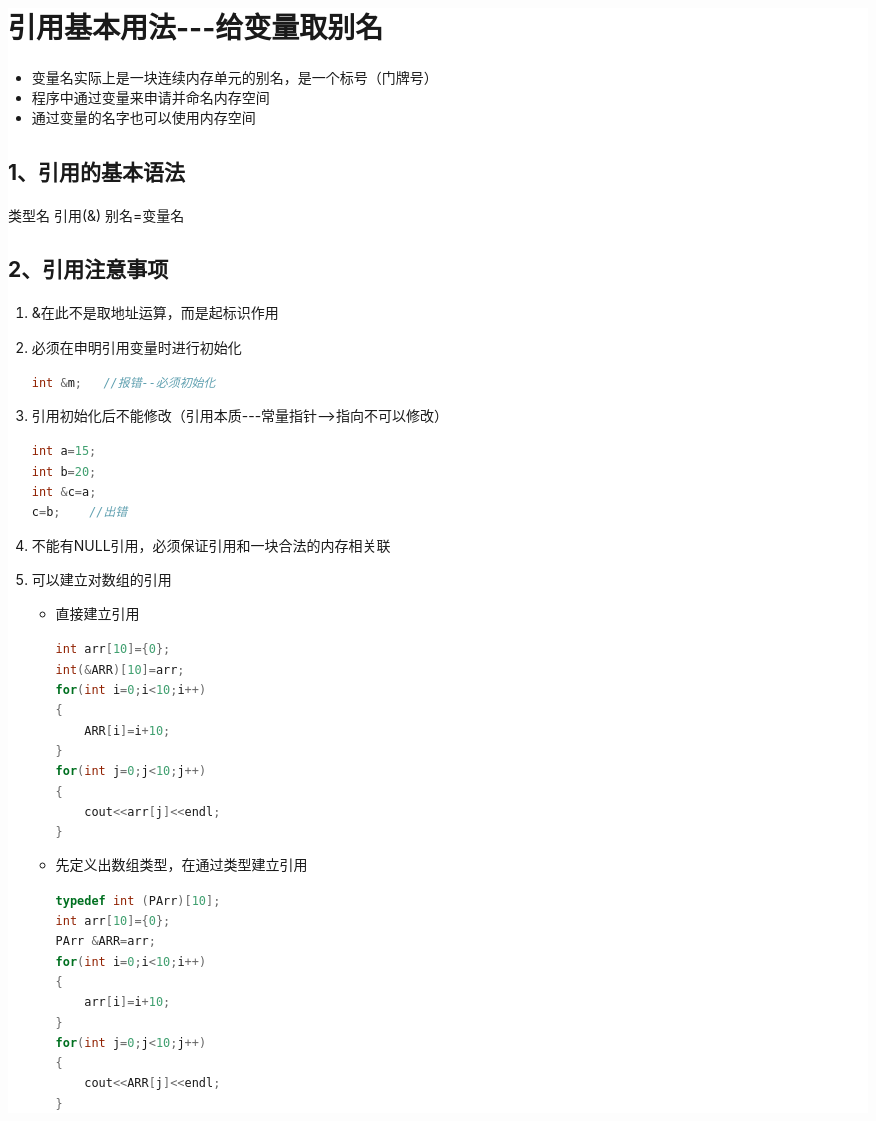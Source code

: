 # 引用基本用法---给变量取别名

* 变量名实际上是一块连续内存单元的别名，是一个标号（门牌号）
* 程序中通过变量来申请并命名内存空间
* 通过变量的名字也可以使用内存空间

## 1、引用的基本语法

类型名 引用(&)  别名=变量名

## 2、引用注意事项

1. &在此不是取地址运算，而是起标识作用

2. 必须在申明引用变量时进行初始化

   ```c++
   int &m;   //报错--必须初始化
   ```

3. 引用初始化后不能修改（引用本质---常量指针-->指向不可以修改）

   ```c++
   int a=15;
   int b=20;
   int &c=a;
   c=b;    //出错
   ```

4. 不能有NULL引用，必须保证引用和一块合法的内存相关联

5. 可以建立对数组的引用

   * 直接建立引用

     ```c++
     int arr[10]={0};
     int(&ARR)[10]=arr;
     for(int i=0;i<10;i++)
     {
         ARR[i]=i+10;
     }
     for(int j=0;j<10;j++)
     {
         cout<<arr[j]<<endl;
     }
     ```

   * 先定义出数组类型，在通过类型建立引用

     ```c++
     typedef int (PArr)[10];
     int arr[10]={0};
     PArr &ARR=arr;
     for(int i=0;i<10;i++)
     {
         arr[i]=i+10;
     }
     for(int j=0;j<10;j++)
     {
         cout<<ARR[j]<<endl;
     }
     ```
